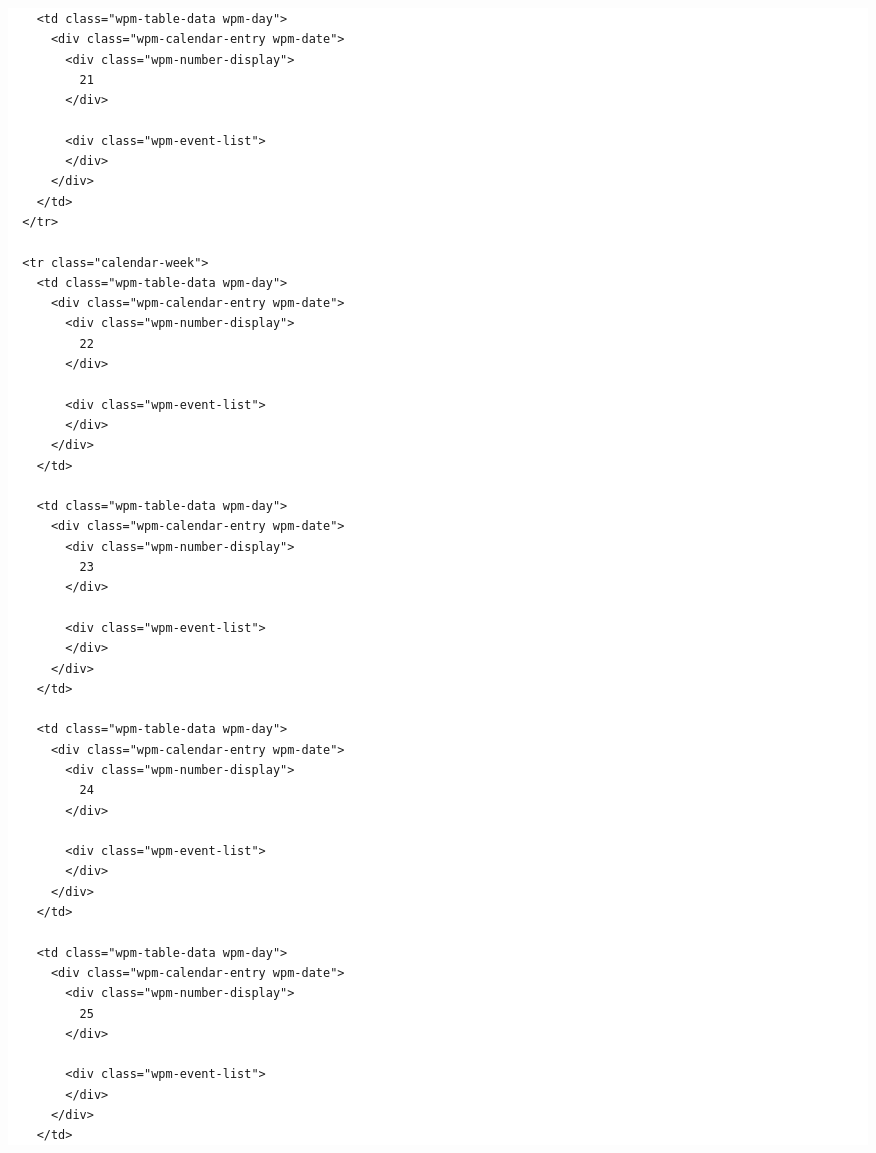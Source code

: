         <td class="wpm-table-data wpm-day">
          <div class="wpm-calendar-entry wpm-date">
            <div class="wpm-number-display">
              21
            </div>
            
            <div class="wpm-event-list">
            </div>
          </div>
        </td>
      </tr>
      
      <tr class="calendar-week">
        <td class="wpm-table-data wpm-day">
          <div class="wpm-calendar-entry wpm-date">
            <div class="wpm-number-display">
              22
            </div>
            
            <div class="wpm-event-list">
            </div>
          </div>
        </td>
        
        <td class="wpm-table-data wpm-day">
          <div class="wpm-calendar-entry wpm-date">
            <div class="wpm-number-display">
              23
            </div>
            
            <div class="wpm-event-list">
            </div>
          </div>
        </td>
        
        <td class="wpm-table-data wpm-day">
          <div class="wpm-calendar-entry wpm-date">
            <div class="wpm-number-display">
              24
            </div>
            
            <div class="wpm-event-list">
            </div>
          </div>
        </td>
        
        <td class="wpm-table-data wpm-day">
          <div class="wpm-calendar-entry wpm-date">
            <div class="wpm-number-display">
              25
            </div>
            
            <div class="wpm-event-list">
            </div>
          </div>
        </td>
        